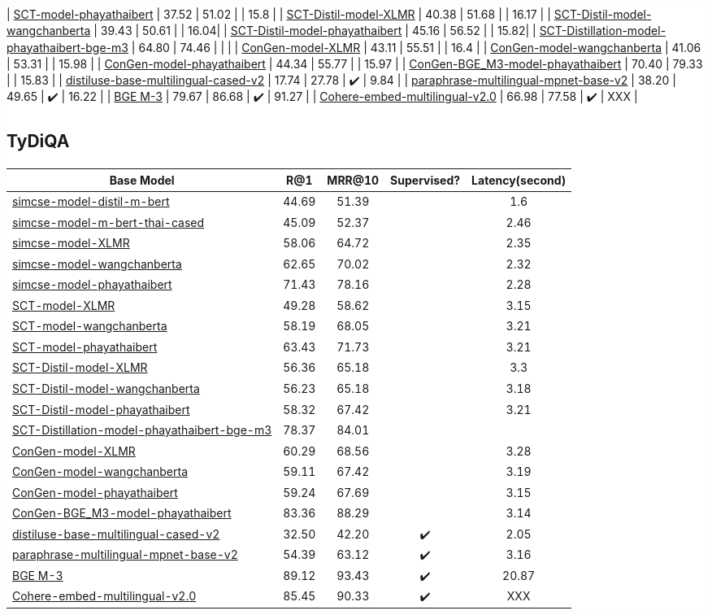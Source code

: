 | [SCT-model-phayathaibert](https://huggingface.co/kornwtp/SCT-model-phayathaibert)  | 37.52  | 51.02  | | 15.8 |
| [SCT-Distil-model-XLMR](https://huggingface.co/kornwtp/SCT-KD-model-XLMR)  | 40.38  | 51.68  |  | 16.17 |
| [SCT-Distil-model-wangchanberta](https://huggingface.co/kornwtp/SCT-KD-model-wangchanberta)  | 39.43  | 50.61  | | 16.04|
| [SCT-Distil-model-phayathaibert](https://huggingface.co/kornwtp/SCT-KD-model-phayathaibert)  | 45.16  | 56.52  | | 15.82|
| [SCT-Distillation-model-phayathaibert-bge-m3]() | 64.80 |  74.46 |  |  |
| [ConGen-model-XLMR](https://huggingface.co/kornwtp/ConGen-model-XLMR)  | 43.11  | 55.51  | | 16.4 |
| [ConGen-model-wangchanberta](https://huggingface.co/kornwtp/ConGen-model-wangchanberta)  | 41.06  | 53.31  | | 15.98 |
| [ConGen-model-phayathaibert](https://huggingface.co/kornwtp/ConGen-model-phayathaibert)  | 44.34  | 55.77  | | 15.97 |
| [ConGen-BGE_M3-model-phayathaibert](https://huggingface.co/kornwtp/ConGen-BGE_M3-model-phayathaibert)  | 70.40  | 79.33  | | 15.83 |
| [distiluse-base-multilingual-cased-v2](https://huggingface.co/sentence-transformers/distiluse-base-multilingual-cased-v2)  | 17.74  | 27.78  | :heavy_check_mark: | 9.84 |
| [paraphrase-multilingual-mpnet-base-v2](https://huggingface.co/sentence-transformers/paraphrase-multilingual-mpnet-base-v2)  | 38.20  | 49.65  | :heavy_check_mark: | 16.22 |
| [BGE M-3](https://huggingface.co/BAAI/bge-m3)   | 79.67  | 86.68  | :heavy_check_mark: | 91.27 |
| [Cohere-embed-multilingual-v2.0](https://cohere.com/embeddings)  | 66.98 | 77.58  | :heavy_check_mark: |  XXX |


## TyDiQA

| Base Model  | R@1 | MRR@10 | Supervised? | Latency(second) | 
| ------------- | :-------------: | :-------------: | :-------------: | :-------------: 
| [simcse-model-distil-m-bert](https://huggingface.co/kornwtp/simcse-model-distil-m-bert)  | 44.69  | 51.39  |   |1.6|
| [simcse-model-m-bert-thai-cased](https://huggingface.co/kornwtp/simcse-model-m-bert-thai-cased)  | 45.09  | 52.37 | | 2.46 |
| [simcse-model-XLMR](https://huggingface.co/kornwtp/simcse-model-XLMR)  | 58.06  | 64.72  | | 2.35 | 
| [simcse-model-wangchanberta](https://huggingface.co/kornwtp/simcse-model-wangchanberta)  | 62.65  | 70.02  | | 2.32 |
| [simcse-model-phayathaibert](https://huggingface.co/kornwtp/simcse-model-phayathaibert)  | 71.43  | 78.16  | | 2.28 |
| [SCT-model-XLMR](https://huggingface.co/kornwtp/SCT-model-XLMR)  | 49.28  | 58.62  | | 3.15 |
| [SCT-model-wangchanberta](https://huggingface.co/kornwtp/SCT-model-wangchanberta)  | 58.19  | 68.05  | | 3.21 |
| [SCT-model-phayathaibert](https://huggingface.co/kornwtp/SCT-model-phayathaibert)  | 63.43  | 71.73  | | 3.21 |
| [SCT-Distil-model-XLMR](https://huggingface.co/kornwtp/SCT-KD-model-XLMR)  | 56.36  | 65.18  | | 3.3 |
| [SCT-Distil-model-wangchanberta](https://huggingface.co/kornwtp/SCT-KD-model-wangchanberta)  | 56.23  | 65.18  | | 3.18 |
| [SCT-Distil-model-phayathaibert](https://huggingface.co/kornwtp/SCT-KD-model-phayathaibert)  | 58.32  | 67.42  | | 3.21 |
| [SCT-Distillation-model-phayathaibert-bge-m3]() | 78.37 |  84.01|  | |
| [ConGen-model-XLMR](https://huggingface.co/kornwtp/ConGen-model-XLMR)  | 60.29  | 68.56  | | 3.28 |
| [ConGen-model-wangchanberta](https://huggingface.co/kornwtp/ConGen-model-wangchanberta)  | 59.11  | 67.42  | | 3.19 |
| [ConGen-model-phayathaibert](https://huggingface.co/kornwtp/ConGen-model-phayathaibert)  | 59.24  | 67.69  | | 3.15 |
| [ConGen-BGE_M3-model-phayathaibert](https://huggingface.co/kornwtp/ConGen-BGE_M3-model-phayathaibert)  | 83.36  | 88.29 | | 3.14 |
| [distiluse-base-multilingual-cased-v2](https://huggingface.co/sentence-transformers/distiluse-base-multilingual-cased-v2)  | 32.50  | 42.20  | :heavy_check_mark: | 2.05 |
| [paraphrase-multilingual-mpnet-base-v2](https://huggingface.co/sentence-transformers/paraphrase-multilingual-mpnet-base-v2)  | 54.39  | 63.12  | :heavy_check_mark:|  3.16 |
| [BGE M-3](https://huggingface.co/BAAI/bge-m3)   | 89.12  | 93.43  | :heavy_check_mark: | 20.87 | 
| [Cohere-embed-multilingual-v2.0](https://cohere.com/embeddings)  | 85.45 | 90.33  | :heavy_check_mark: | XXX |
